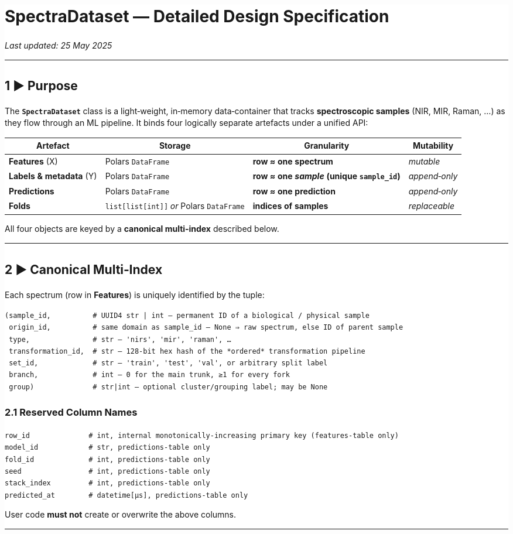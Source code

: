 # SpectraDataset — Detailed Design Specification

*Last updated: 25 May 2025*

---

## 1 ► Purpose

The **`SpectraDataset`** class is a light‑weight, in‑memory data‐container that tracks **spectroscopic samples** (NIR, MIR, Raman, …) as they flow through an ML pipeline.  It binds four logically separate artefacts under a unified API:

| Artefact                  | Storage                                   | Granularity                                                 | Mutability    |
| ------------------------- | ----------------------------------------- | ----------------------------------------------------------- | ------------- |
| **Features** (X)          | Polars `DataFrame`                        | **row ≈ one spectrum**                                      | *mutable*     |
| **Labels & metadata** (Y) | Polars `DataFrame`                        | **row ≈ one *****sample***** (unique ****`sample_id`****)** | *append‑only* |
| **Predictions**           | Polars `DataFrame`                        | **row ≈ one prediction**                                    | *append‑only* |
| **Folds**                 | `list[list[int]]` *or* Polars `DataFrame` | **indices of samples**                                      | *replaceable* |

All four objects are keyed by a **canonical multi‑index** described below.

---

## 2 ► Canonical Multi‑Index

Each spectrum (row in **Features**) is uniquely identified by the tuple:

```
(sample_id,          # UUID4 str | int – permanent ID of a biological / physical sample
 origin_id,          # same domain as sample_id – None ⇒ raw spectrum, else ID of parent sample
 type,               # str – 'nirs', 'mir', 'raman', …
 transformation_id,  # str – 128‑bit hex hash of the *ordered* transformation pipeline
 set_id,             # str – 'train', 'test', 'val', or arbitrary split label
 branch,             # int – 0 for the main trunk, ≥1 for every fork
 group)              # str|int – optional cluster/grouping label; may be None
```

### 2.1 Reserved Column Names

```
row_id              # int, internal monotonically‑increasing primary key (features‑table only)
model_id            # str, predictions‑table only
fold_id             # int, predictions‑table only
seed                # int, predictions‑table only
stack_index         # int, predictions‑table only
predicted_at        # datetime[μs], predictions‑table only
```

User code **must not** create or overwrite the above columns.

---
